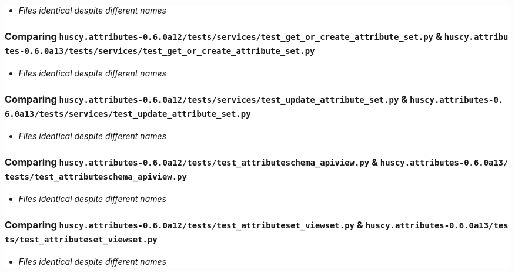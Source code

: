  * *Files identical despite different names*

### Comparing `huscy.attributes-0.6.0a12/tests/services/test_get_or_create_attribute_set.py` & `huscy.attributes-0.6.0a13/tests/services/test_get_or_create_attribute_set.py`

 * *Files identical despite different names*

### Comparing `huscy.attributes-0.6.0a12/tests/services/test_update_attribute_set.py` & `huscy.attributes-0.6.0a13/tests/services/test_update_attribute_set.py`

 * *Files identical despite different names*

### Comparing `huscy.attributes-0.6.0a12/tests/test_attributeschema_apiview.py` & `huscy.attributes-0.6.0a13/tests/test_attributeschema_apiview.py`

 * *Files identical despite different names*

### Comparing `huscy.attributes-0.6.0a12/tests/test_attributeset_viewset.py` & `huscy.attributes-0.6.0a13/tests/test_attributeset_viewset.py`

 * *Files identical despite different names*

